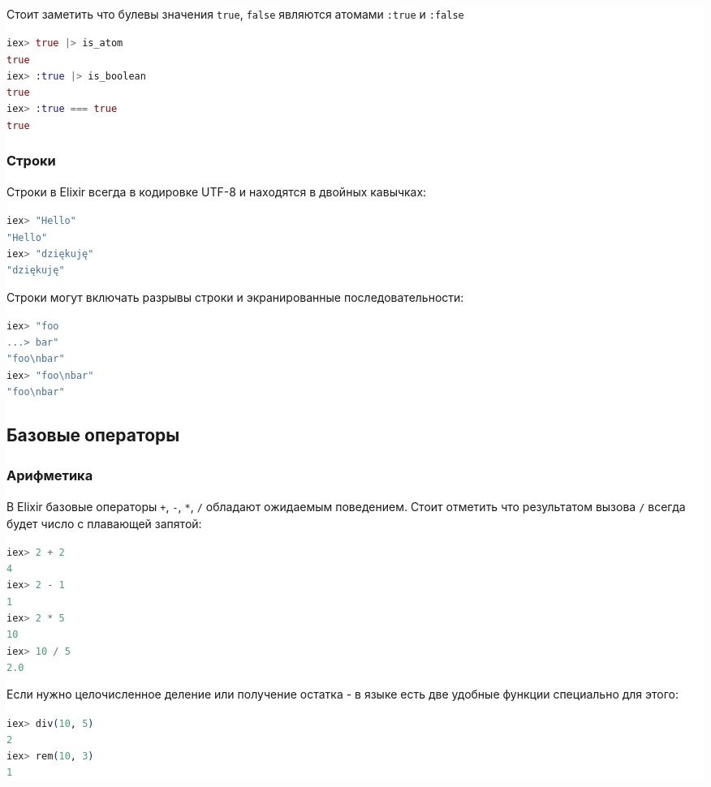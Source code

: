Стоит заметить что булевы значения `true`, `false` являются атомами `:true` и `:false`


```elixir
iex> true |> is_atom
true
iex> :true |> is_boolean
true
iex> :true === true
true
```

### Строки

Строки в Elixir всегда в кодировке UTF-8 и находятся в двойных кавычках:

```elixir
iex> "Hello"
"Hello"
iex> "dziękuję"
"dziękuję"
```

Строки могут включать разрывы строки и экранированные последовательности:

```elixir
iex> "foo
...> bar"
"foo\nbar"
iex> "foo\nbar"
"foo\nbar"
```

## Базовые операторы

### Арифметика

В Elixir базовые операторы `+`, `-`, `*`, `/` обладают ожидаемым поведением. Стоит отметить что результатом вызова `/` всегда будет число с плавающей запятой:


```elixir
iex> 2 + 2
4
iex> 2 - 1
1
iex> 2 * 5
10
iex> 10 / 5
2.0
```

Если нужно целочисленное деление или получение остатка - в языке есть две удобные функции специально для этого:

```elixir
iex> div(10, 5)
2
iex> rem(10, 3)
1
```
